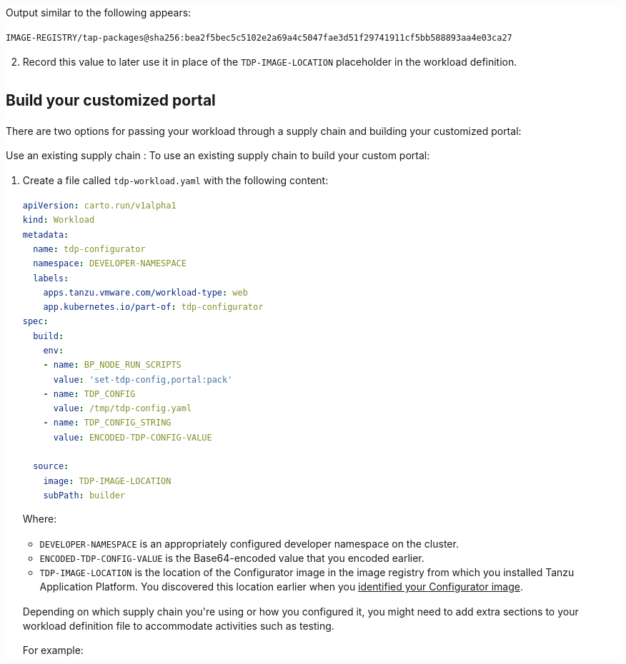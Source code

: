    Output similar to the following appears:

   ```console
   IMAGE-REGISTRY/tap-packages@sha256:bea2f5bec5c5102e2a69a4c5047fae3d51f29741911cf5bb588893aa4e03ca27
   ```

2. Record this value to later use it in place of the `TDP-IMAGE-LOCATION` placeholder in the
   workload definition.

## <a id="build"></a> Build your customized portal

There are two options for passing your workload through a supply chain and building your customized
portal:

Use an existing supply chain
: To use an existing supply chain to build your custom portal:

  1. Create a file called `tdp-workload.yaml` with the following content:

     ```yaml
     apiVersion: carto.run/v1alpha1
     kind: Workload
     metadata:
       name: tdp-configurator
       namespace: DEVELOPER-NAMESPACE
       labels:
         apps.tanzu.vmware.com/workload-type: web
         app.kubernetes.io/part-of: tdp-configurator
     spec:
       build:
         env:
         - name: BP_NODE_RUN_SCRIPTS
           value: 'set-tdp-config,portal:pack'
         - name: TDP_CONFIG
           value: /tmp/tdp-config.yaml
         - name: TDP_CONFIG_STRING
           value: ENCODED-TDP-CONFIG-VALUE

       source:
         image: TDP-IMAGE-LOCATION
         subPath: builder
     ```

     Where:

     - `DEVELOPER-NAMESPACE` is an appropriately configured developer namespace on the cluster.
     - `ENCODED-TDP-CONFIG-VALUE` is the Base64-encoded value that you encoded earlier.
     - `TDP-IMAGE-LOCATION` is the location of the Configurator image in the image registry from which
       you installed Tanzu Application Platform. You discovered this location earlier when you
       [identified your Configurator image](#prep-ident-image).

     Depending on which supply chain you're using or how you configured it, you might need to add extra
     sections to your workload definition file to accommodate activities such as testing.

     For example:
